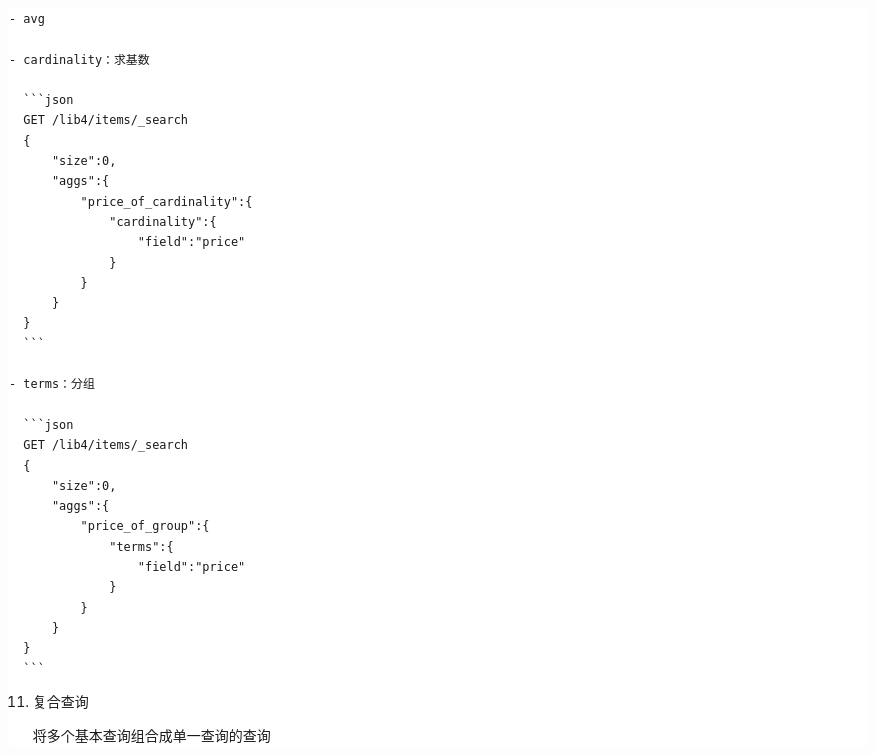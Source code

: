     - avg

    - cardinality：求基数

      ```json
      GET /lib4/items/_search
      {
          "size":0,
          "aggs":{
              "price_of_cardinality":{
                  "cardinality":{
                      "field":"price"
                  }
              }
          }
      }
      ```

    - terms：分组

      ```json
      GET /lib4/items/_search
      {
          "size":0,
          "aggs":{
              "price_of_group":{
                  "terms":{
                      "field":"price"
                  }
              }
          }
      }
      ```

11. 复合查询

    将多个基本查询组合成单一查询的查询